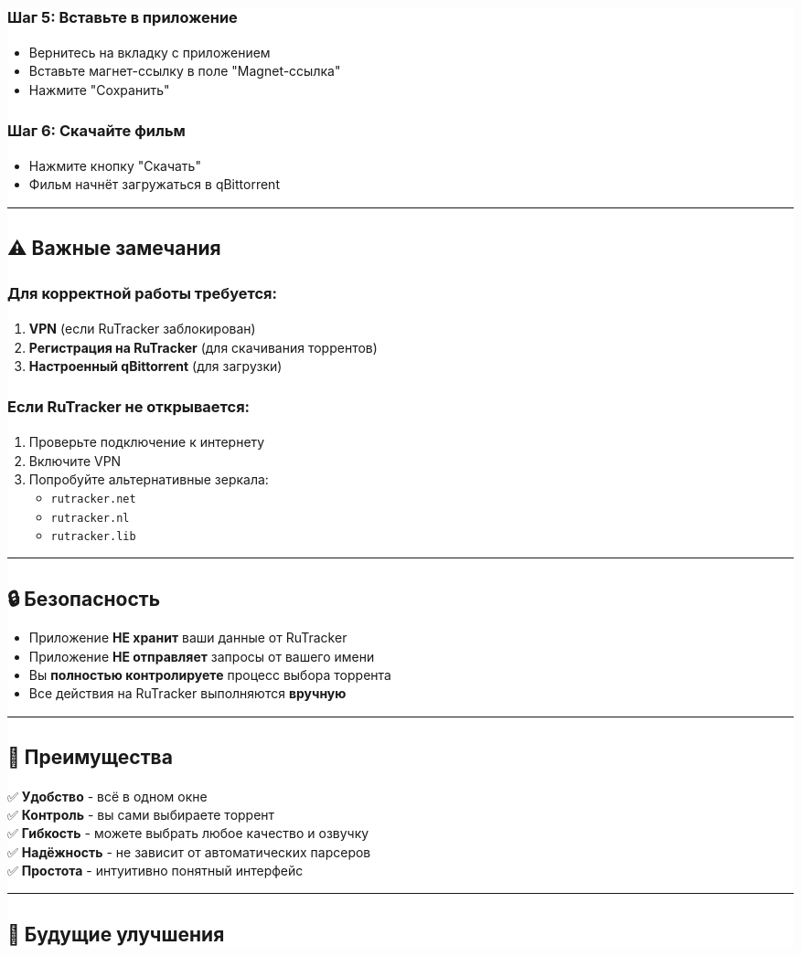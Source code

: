 ### Шаг 5: Вставьте в приложение
- Вернитесь на вкладку с приложением
- Вставьте магнет-ссылку в поле "Magnet-ссылка"
- Нажмите "Сохранить"

### Шаг 6: Скачайте фильм
- Нажмите кнопку "Скачать"
- Фильм начнёт загружаться в qBittorrent

---

## ⚠️ Важные замечания

### Для корректной работы требуется:

1. **VPN** (если RuTracker заблокирован)
2. **Регистрация на RuTracker** (для скачивания торрентов)
3. **Настроенный qBittorrent** (для загрузки)

### Если RuTracker не открывается:

1. Проверьте подключение к интернету
2. Включите VPN
3. Попробуйте альтернативные зеркала:
   - `rutracker.net`
   - `rutracker.nl`
   - `rutracker.lib`

---

## 🔒 Безопасность

- Приложение **НЕ хранит** ваши данные от RuTracker
- Приложение **НЕ отправляет** запросы от вашего имени
- Вы **полностью контролируете** процесс выбора торрента
- Все действия на RuTracker выполняются **вручную**

---

## 🎁 Преимущества

✅ **Удобство** - всё в одном окне  
✅ **Контроль** - вы сами выбираете торрент  
✅ **Гибкость** - можете выбрать любое качество и озвучку  
✅ **Надёжность** - не зависит от автоматических парсеров  
✅ **Простота** - интуитивно понятный интерфейс

---

## 🔮 Будущие улучшения
